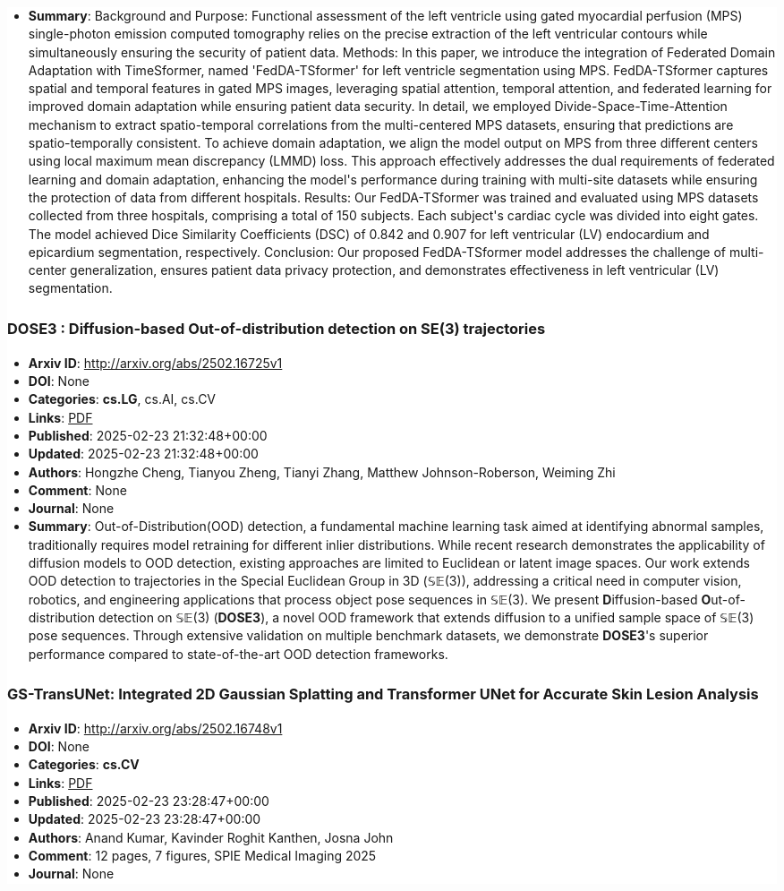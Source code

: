 - **Summary**: Background and Purpose: Functional assessment of the left ventricle using gated myocardial perfusion (MPS) single-photon emission computed tomography relies on the precise extraction of the left ventricular contours while simultaneously ensuring the security of patient data. Methods: In this paper, we introduce the integration of Federated Domain Adaptation with TimeSformer, named 'FedDA-TSformer' for left ventricle segmentation using MPS. FedDA-TSformer captures spatial and temporal features in gated MPS images, leveraging spatial attention, temporal attention, and federated learning for improved domain adaptation while ensuring patient data security. In detail, we employed Divide-Space-Time-Attention mechanism to extract spatio-temporal correlations from the multi-centered MPS datasets, ensuring that predictions are spatio-temporally consistent. To achieve domain adaptation, we align the model output on MPS from three different centers using local maximum mean discrepancy (LMMD) loss. This approach effectively addresses the dual requirements of federated learning and domain adaptation, enhancing the model's performance during training with multi-site datasets while ensuring the protection of data from different hospitals. Results: Our FedDA-TSformer was trained and evaluated using MPS datasets collected from three hospitals, comprising a total of 150 subjects. Each subject's cardiac cycle was divided into eight gates. The model achieved Dice Similarity Coefficients (DSC) of 0.842 and 0.907 for left ventricular (LV) endocardium and epicardium segmentation, respectively. Conclusion: Our proposed FedDA-TSformer model addresses the challenge of multi-center generalization, ensures patient data privacy protection, and demonstrates effectiveness in left ventricular (LV) segmentation.



### DOSE3 : Diffusion-based Out-of-distribution detection on SE(3) trajectories
- **Arxiv ID**: http://arxiv.org/abs/2502.16725v1
- **DOI**: None
- **Categories**: **cs.LG**, cs.AI, cs.CV
- **Links**: [PDF](http://arxiv.org/pdf/2502.16725v1)
- **Published**: 2025-02-23 21:32:48+00:00
- **Updated**: 2025-02-23 21:32:48+00:00
- **Authors**: Hongzhe Cheng, Tianyou Zheng, Tianyi Zhang, Matthew Johnson-Roberson, Weiming Zhi
- **Comment**: None
- **Journal**: None
- **Summary**: Out-of-Distribution(OOD) detection, a fundamental machine learning task aimed at identifying abnormal samples, traditionally requires model retraining for different inlier distributions. While recent research demonstrates the applicability of diffusion models to OOD detection, existing approaches are limited to Euclidean or latent image spaces. Our work extends OOD detection to trajectories in the Special Euclidean Group in 3D ($\mathbb{SE}(3)$), addressing a critical need in computer vision, robotics, and engineering applications that process object pose sequences in $\mathbb{SE}(3)$. We present $\textbf{D}$iffusion-based $\textbf{O}$ut-of-distribution detection on $\mathbb{SE}(3)$ ($\mathbf{DOSE3}$), a novel OOD framework that extends diffusion to a unified sample space of $\mathbb{SE}(3)$ pose sequences. Through extensive validation on multiple benchmark datasets, we demonstrate $\mathbf{DOSE3}$'s superior performance compared to state-of-the-art OOD detection frameworks.



### GS-TransUNet: Integrated 2D Gaussian Splatting and Transformer UNet for Accurate Skin Lesion Analysis
- **Arxiv ID**: http://arxiv.org/abs/2502.16748v1
- **DOI**: None
- **Categories**: **cs.CV**
- **Links**: [PDF](http://arxiv.org/pdf/2502.16748v1)
- **Published**: 2025-02-23 23:28:47+00:00
- **Updated**: 2025-02-23 23:28:47+00:00
- **Authors**: Anand Kumar, Kavinder Roghit Kanthen, Josna John
- **Comment**: 12 pages, 7 figures, SPIE Medical Imaging 2025
- **Journal**: None
